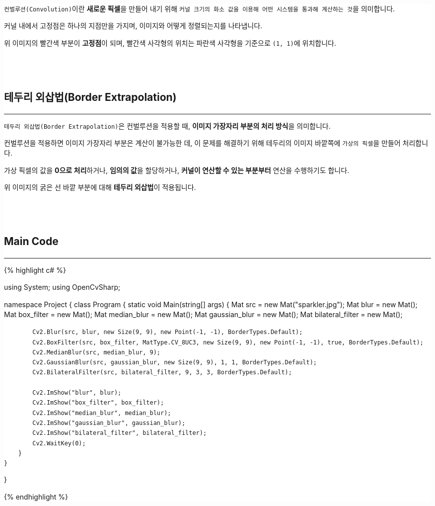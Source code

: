 `컨벌루션(Convolution)`이란 **새로운 픽셀**을 만들어 내기 위해 `커널 크기의 화소 값을 이용해 어떤 시스템을 통과해 계산하는 것`을 의미합니다.

커널 내에서 고정점은 하나의 지점만을 가지며, 이미지와 어떻게 정렬되는지를 나타냅니다. 

위 이미지의 빨간색 부분이 **고정점**이 되며, 빨간색 사각형의 위치는 파란색 사각형을 기준으로 `(1, 1)`에 위치합니다.

<br>
<br>

## 테두리 외삽법(Border Extrapolation) ##
----------

`테두리 외삽법(Border Extrapolation)`은 컨벌루션을 적용할 때, **이미지 가장자리 부분의 처리 방식**을 의미합니다.

컨벌루션을 적용하면 이미지 가장자리 부분은 계산이 불가능한 데, 이 문제를 해결하기 위해 테두리의 이미지 바깥쪽에 `가상의 픽셀`을 만들어 처리합니다. 

가상 픽셀의 값을 **0으로 처리**하거나, **임의의 값**을 할당하거나, **커널이 연산할 수 있는 부분부터** 연산을 수행하기도 합니다.

위 이미지의 굵은 선 바깥 부분에 대해 **테두리 외삽법**이 적용됩니다.

<br>
<br>

## Main Code ##
----------

{% highlight c# %}

using System;
using OpenCvSharp;

namespace Project
{
    class Program
    {
        static void Main(string[] args)
        {
            Mat src = new Mat("sparkler.jpg");
            Mat blur = new Mat();
            Mat box_filter = new Mat();
            Mat median_blur = new Mat();
            Mat gaussian_blur = new Mat();
            Mat bilateral_filter = new Mat();

            Cv2.Blur(src, blur, new Size(9, 9), new Point(-1, -1), BorderTypes.Default);
            Cv2.BoxFilter(src, box_filter, MatType.CV_8UC3, new Size(9, 9), new Point(-1, -1), true, BorderTypes.Default);
            Cv2.MedianBlur(src, median_blur, 9);
            Cv2.GaussianBlur(src, gaussian_blur, new Size(9, 9), 1, 1, BorderTypes.Default);
            Cv2.BilateralFilter(src, bilateral_filter, 9, 3, 3, BorderTypes.Default);

            Cv2.ImShow("blur", blur);
            Cv2.ImShow("box_filter", box_filter);
            Cv2.ImShow("median_blur", median_blur);
            Cv2.ImShow("gaussian_blur", gaussian_blur);
            Cv2.ImShow("bilateral_filter", bilateral_filter);
            Cv2.WaitKey(0);
        }   
    }
}

{% endhighlight %}
